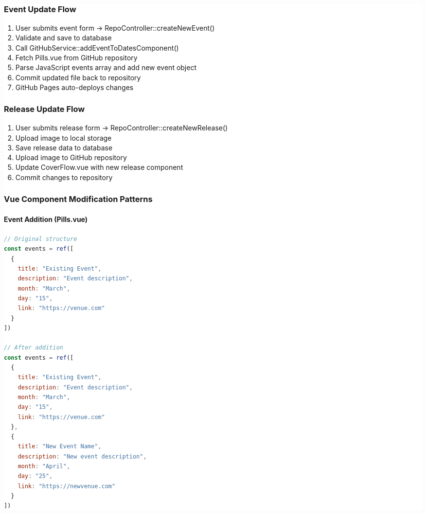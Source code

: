 ### Event Update Flow
1. User submits event form → RepoController::createNewEvent()
2. Validate and save to database
3. Call GitHubService::addEventToDatesComponent()
4. Fetch Pills.vue from GitHub repository
5. Parse JavaScript events array and add new event object
6. Commit updated file back to repository
7. GitHub Pages auto-deploys changes

### Release Update Flow
1. User submits release form → RepoController::createNewRelease()
2. Upload image to local storage
3. Save release data to database
4. Upload image to GitHub repository
5. Update CoverFlow.vue with new release component
6. Commit changes to repository

### Vue Component Modification Patterns

#### Event Addition (Pills.vue)
```javascript
// Original structure
const events = ref([
  {
    title: "Existing Event",
    description: "Event description",
    month: "March",
    day: "15",
    link: "https://venue.com"
  }
])

// After addition
const events = ref([
  {
    title: "Existing Event",
    description: "Event description",
    month: "March",
    day: "15",
    link: "https://venue.com"
  },
  {
    title: "New Event Name",
    description: "New event description",
    month: "April",
    day: "25",
    link: "https://newvenue.com"
  }
])
```
